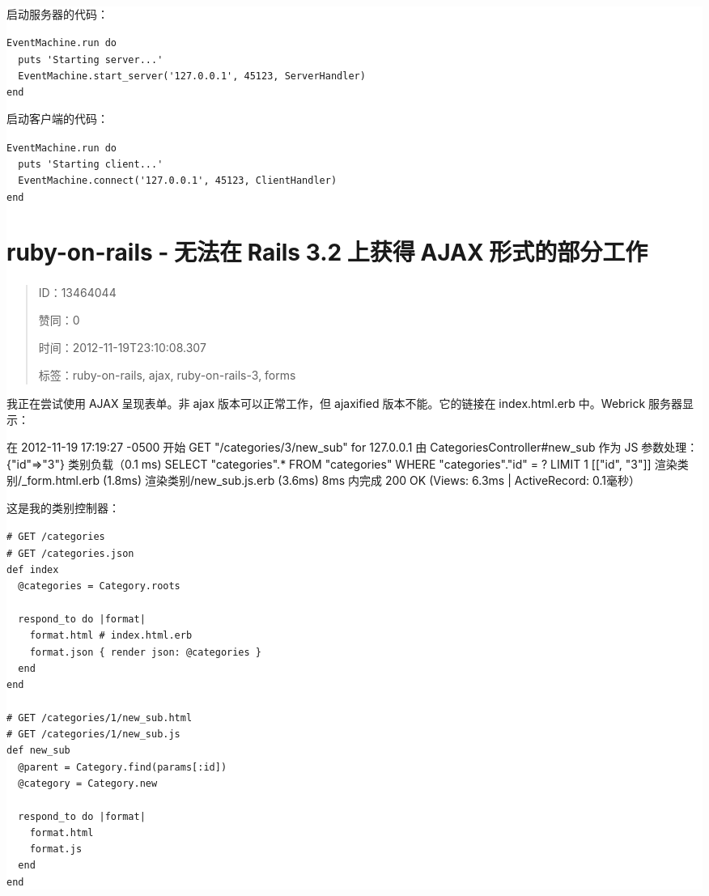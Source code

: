 启动服务器的代码：

```
EventMachine.run do
  puts 'Starting server...'
  EventMachine.start_server('127.0.0.1', 45123, ServerHandler)
end 
```

启动客户端的代码：

```
EventMachine.run do                      
  puts 'Starting client...'              
  EventMachine.connect('127.0.0.1', 45123, ClientHandler)
end 
```

# ruby-on-rails - 无法在 Rails 3.2 上获得 AJAX 形式的部分工作

> ID：13464044
> 
> 赞同：0
> 
> 时间：2012-11-19T23:10:08.307
> 
> 标签：ruby-on-rails, ajax, ruby-on-rails-3, forms

我正在尝试使用 AJAX 呈现表单。非 ajax 版本可以正常工作，但 ajaxified 版本不能。它的链接在 index.html.erb 中。Webrick 服务器显示：

在 2012-11-19 17:19:27 -0500 开始 GET "/categories/3/new_sub" for 127.0.0.1
由 CategoriesController#new_sub 作为 JS
参数处理：{"id"=>"3"}
类别负载（0.1 ms) SELECT "categories".* FROM "categories" WHERE "categories"."id" = ? LIMIT 1 [["id", "3"]]
渲染类别/_form.html.erb (1.8ms)
渲染类别/new_sub.js.erb (3.6ms)
8ms 内完成 200 OK (Views: 6.3ms | ActiveRecord: 0.1毫秒）

这是我的类别控制器：

```
# GET /categories
# GET /categories.json
def index
  @categories = Category.roots

  respond_to do |format|
    format.html # index.html.erb
    format.json { render json: @categories }
  end
end

# GET /categories/1/new_sub.html
# GET /categories/1/new_sub.js
def new_sub
  @parent = Category.find(params[:id])
  @category = Category.new

  respond_to do |format|
    format.html
    format.js
  end
end 
```

